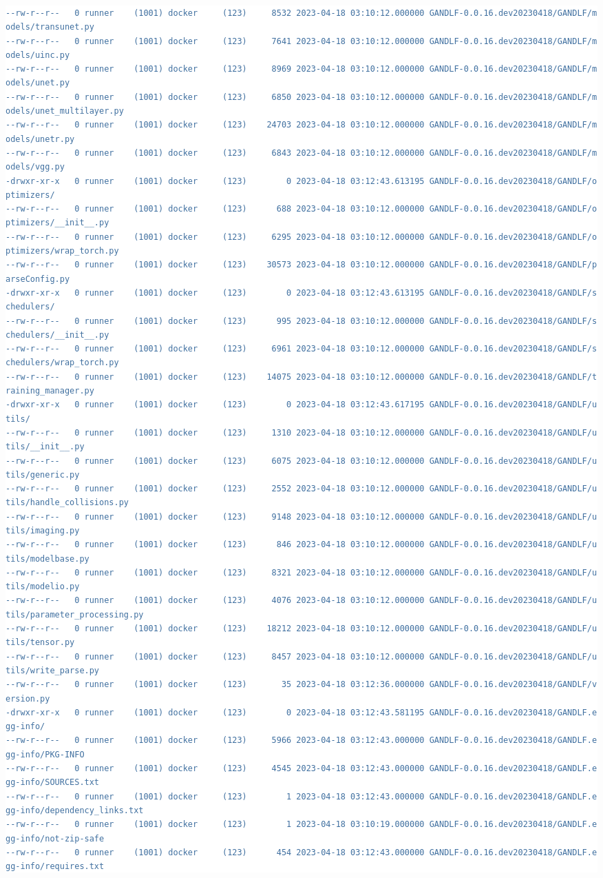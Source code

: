 ```diff
--rw-r--r--   0 runner    (1001) docker     (123)     8532 2023-04-18 03:10:12.000000 GANDLF-0.0.16.dev20230418/GANDLF/models/transunet.py
--rw-r--r--   0 runner    (1001) docker     (123)     7641 2023-04-18 03:10:12.000000 GANDLF-0.0.16.dev20230418/GANDLF/models/uinc.py
--rw-r--r--   0 runner    (1001) docker     (123)     8969 2023-04-18 03:10:12.000000 GANDLF-0.0.16.dev20230418/GANDLF/models/unet.py
--rw-r--r--   0 runner    (1001) docker     (123)     6850 2023-04-18 03:10:12.000000 GANDLF-0.0.16.dev20230418/GANDLF/models/unet_multilayer.py
--rw-r--r--   0 runner    (1001) docker     (123)    24703 2023-04-18 03:10:12.000000 GANDLF-0.0.16.dev20230418/GANDLF/models/unetr.py
--rw-r--r--   0 runner    (1001) docker     (123)     6843 2023-04-18 03:10:12.000000 GANDLF-0.0.16.dev20230418/GANDLF/models/vgg.py
-drwxr-xr-x   0 runner    (1001) docker     (123)        0 2023-04-18 03:12:43.613195 GANDLF-0.0.16.dev20230418/GANDLF/optimizers/
--rw-r--r--   0 runner    (1001) docker     (123)      688 2023-04-18 03:10:12.000000 GANDLF-0.0.16.dev20230418/GANDLF/optimizers/__init__.py
--rw-r--r--   0 runner    (1001) docker     (123)     6295 2023-04-18 03:10:12.000000 GANDLF-0.0.16.dev20230418/GANDLF/optimizers/wrap_torch.py
--rw-r--r--   0 runner    (1001) docker     (123)    30573 2023-04-18 03:10:12.000000 GANDLF-0.0.16.dev20230418/GANDLF/parseConfig.py
-drwxr-xr-x   0 runner    (1001) docker     (123)        0 2023-04-18 03:12:43.613195 GANDLF-0.0.16.dev20230418/GANDLF/schedulers/
--rw-r--r--   0 runner    (1001) docker     (123)      995 2023-04-18 03:10:12.000000 GANDLF-0.0.16.dev20230418/GANDLF/schedulers/__init__.py
--rw-r--r--   0 runner    (1001) docker     (123)     6961 2023-04-18 03:10:12.000000 GANDLF-0.0.16.dev20230418/GANDLF/schedulers/wrap_torch.py
--rw-r--r--   0 runner    (1001) docker     (123)    14075 2023-04-18 03:10:12.000000 GANDLF-0.0.16.dev20230418/GANDLF/training_manager.py
-drwxr-xr-x   0 runner    (1001) docker     (123)        0 2023-04-18 03:12:43.617195 GANDLF-0.0.16.dev20230418/GANDLF/utils/
--rw-r--r--   0 runner    (1001) docker     (123)     1310 2023-04-18 03:10:12.000000 GANDLF-0.0.16.dev20230418/GANDLF/utils/__init__.py
--rw-r--r--   0 runner    (1001) docker     (123)     6075 2023-04-18 03:10:12.000000 GANDLF-0.0.16.dev20230418/GANDLF/utils/generic.py
--rw-r--r--   0 runner    (1001) docker     (123)     2552 2023-04-18 03:10:12.000000 GANDLF-0.0.16.dev20230418/GANDLF/utils/handle_collisions.py
--rw-r--r--   0 runner    (1001) docker     (123)     9148 2023-04-18 03:10:12.000000 GANDLF-0.0.16.dev20230418/GANDLF/utils/imaging.py
--rw-r--r--   0 runner    (1001) docker     (123)      846 2023-04-18 03:10:12.000000 GANDLF-0.0.16.dev20230418/GANDLF/utils/modelbase.py
--rw-r--r--   0 runner    (1001) docker     (123)     8321 2023-04-18 03:10:12.000000 GANDLF-0.0.16.dev20230418/GANDLF/utils/modelio.py
--rw-r--r--   0 runner    (1001) docker     (123)     4076 2023-04-18 03:10:12.000000 GANDLF-0.0.16.dev20230418/GANDLF/utils/parameter_processing.py
--rw-r--r--   0 runner    (1001) docker     (123)    18212 2023-04-18 03:10:12.000000 GANDLF-0.0.16.dev20230418/GANDLF/utils/tensor.py
--rw-r--r--   0 runner    (1001) docker     (123)     8457 2023-04-18 03:10:12.000000 GANDLF-0.0.16.dev20230418/GANDLF/utils/write_parse.py
--rw-r--r--   0 runner    (1001) docker     (123)       35 2023-04-18 03:12:36.000000 GANDLF-0.0.16.dev20230418/GANDLF/version.py
-drwxr-xr-x   0 runner    (1001) docker     (123)        0 2023-04-18 03:12:43.581195 GANDLF-0.0.16.dev20230418/GANDLF.egg-info/
--rw-r--r--   0 runner    (1001) docker     (123)     5966 2023-04-18 03:12:43.000000 GANDLF-0.0.16.dev20230418/GANDLF.egg-info/PKG-INFO
--rw-r--r--   0 runner    (1001) docker     (123)     4545 2023-04-18 03:12:43.000000 GANDLF-0.0.16.dev20230418/GANDLF.egg-info/SOURCES.txt
--rw-r--r--   0 runner    (1001) docker     (123)        1 2023-04-18 03:12:43.000000 GANDLF-0.0.16.dev20230418/GANDLF.egg-info/dependency_links.txt
--rw-r--r--   0 runner    (1001) docker     (123)        1 2023-04-18 03:10:19.000000 GANDLF-0.0.16.dev20230418/GANDLF.egg-info/not-zip-safe
--rw-r--r--   0 runner    (1001) docker     (123)      454 2023-04-18 03:12:43.000000 GANDLF-0.0.16.dev20230418/GANDLF.egg-info/requires.txt
```